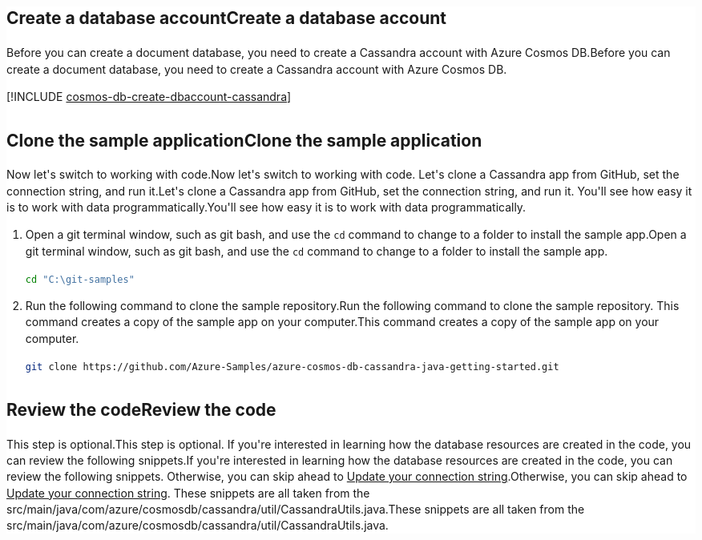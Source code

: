 ## <a name="create-a-database-account"></a><span data-ttu-id="8de8c-126">Create a database account</span><span class="sxs-lookup"><span data-stu-id="8de8c-126">Create a database account</span></span>

<span data-ttu-id="8de8c-127">Before you can create a document database, you need to create a Cassandra account with Azure Cosmos DB.</span><span class="sxs-lookup"><span data-stu-id="8de8c-127">Before you can create a document database, you need to create a Cassandra account with Azure Cosmos DB.</span></span>

[!INCLUDE [cosmos-db-create-dbaccount-cassandra](../../includes/cosmos-db-create-dbaccount-cassandra.md)]

## <a name="clone-the-sample-application"></a><span data-ttu-id="8de8c-128">Clone the sample application</span><span class="sxs-lookup"><span data-stu-id="8de8c-128">Clone the sample application</span></span>

<span data-ttu-id="8de8c-129">Now let's switch to working with code.</span><span class="sxs-lookup"><span data-stu-id="8de8c-129">Now let's switch to working with code.</span></span> <span data-ttu-id="8de8c-130">Let's clone a Cassandra app from GitHub, set the connection string, and run it.</span><span class="sxs-lookup"><span data-stu-id="8de8c-130">Let's clone a Cassandra app from GitHub, set the connection string, and run it.</span></span> <span data-ttu-id="8de8c-131">You'll see how easy it is to work with data programmatically.</span><span class="sxs-lookup"><span data-stu-id="8de8c-131">You'll see how easy it is to work with data programmatically.</span></span> 

1. <span data-ttu-id="8de8c-132">Open a git terminal window, such as git bash, and use the `cd` command to change to a folder to install the sample app.</span><span class="sxs-lookup"><span data-stu-id="8de8c-132">Open a git terminal window, such as git bash, and use the `cd` command to change to a folder to install the sample app.</span></span> 

    ```bash
    cd "C:\git-samples"
    ```

2. <span data-ttu-id="8de8c-133">Run the following command to clone the sample repository.</span><span class="sxs-lookup"><span data-stu-id="8de8c-133">Run the following command to clone the sample repository.</span></span> <span data-ttu-id="8de8c-134">This command creates a copy of the sample app on your computer.</span><span class="sxs-lookup"><span data-stu-id="8de8c-134">This command creates a copy of the sample app on your computer.</span></span>

    ```bash
    git clone https://github.com/Azure-Samples/azure-cosmos-db-cassandra-java-getting-started.git
    ```

## <a name="review-the-code"></a><span data-ttu-id="8de8c-135">Review the code</span><span class="sxs-lookup"><span data-stu-id="8de8c-135">Review the code</span></span>

<span data-ttu-id="8de8c-136">This step is optional.</span><span class="sxs-lookup"><span data-stu-id="8de8c-136">This step is optional.</span></span> <span data-ttu-id="8de8c-137">If you're interested in learning how the database resources are created in the code, you can review the following snippets.</span><span class="sxs-lookup"><span data-stu-id="8de8c-137">If you're interested in learning how the database resources are created in the code, you can review the following snippets.</span></span> <span data-ttu-id="8de8c-138">Otherwise, you can skip ahead to [Update your connection string](#update-your-connection-string).</span><span class="sxs-lookup"><span data-stu-id="8de8c-138">Otherwise, you can skip ahead to [Update your connection string](#update-your-connection-string).</span></span> <span data-ttu-id="8de8c-139">These snippets are all taken from the src/main/java/com/azure/cosmosdb/cassandra/util/CassandraUtils.java.</span><span class="sxs-lookup"><span data-stu-id="8de8c-139">These snippets are all taken from the src/main/java/com/azure/cosmosdb/cassandra/util/CassandraUtils.java.</span></span>  
